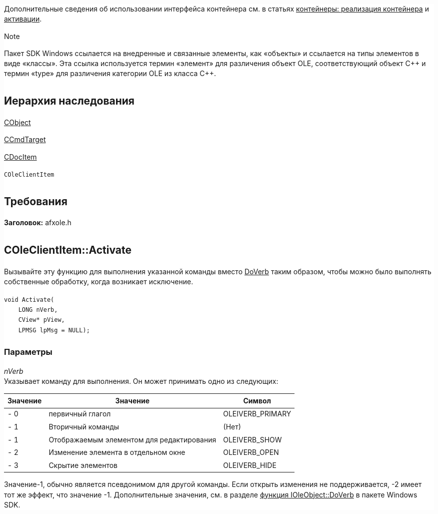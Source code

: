  Дополнительные сведения об использовании интерфейса контейнера см. в статьях [контейнеры: реализация контейнера](../../mfc/containers-implementing-a-container.md) и [активации](../../mfc/activation-cpp.md).  
  
> [!NOTE]
>  Пакет SDK Windows ссылается на внедренные и связанные элементы, как «объекты» и ссылается на типы элементов в виде «классы». Эта ссылка используется термин «элемент» для различения объект OLE, соответствующий объект C++ и термин «type» для различения категории OLE из класса C++.  
  
## <a name="inheritance-hierarchy"></a>Иерархия наследования  
 [CObject](../../mfc/reference/cobject-class.md)  
  
 [CCmdTarget](../../mfc/reference/ccmdtarget-class.md)  
  
 [CDocItem](../../mfc/reference/cdocitem-class.md)  
  
 `COleClientItem`  
  
## <a name="requirements"></a>Требования  
 **Заголовок:** afxole.h  
  
##  <a name="activate"></a>  COleClientItem::Activate  
 Вызывайте эту функцию для выполнения указанной команды вместо [DoVerb](#doverb) таким образом, чтобы можно было выполнять собственные обработку, когда возникает исключение.  
  
```  
void Activate(
    LONG nVerb,  
    CView* pView,  
    LPMSG lpMsg = NULL);
```  
  
### <a name="parameters"></a>Параметры  
 *nVerb*  
 Указывает команду для выполнения. Он может принимать одно из следующих:  
  
|Значение|Значение|Символ|  
|-----------|-------------|------------|  
|- 0|первичный глагол|OLEIVERB_PRIMARY|  
|- 1|Вторичный команды|(Нет)|  
|- 1|Отображаемым элементом для редактирования|OLEIVERB_SHOW|  
|- 2|Изменение элемента в отдельном окне|OLEIVERB_OPEN|  
|- 3|Скрытие элементов|OLEIVERB_HIDE|  
  
 Значение-1, обычно является псевдонимом для другой команды. Если открыть изменения не поддерживается, -2 имеет тот же эффект, что значение -1. Дополнительные значения, см. в разделе [функция IOleObject::DoVerb](/windows/desktop/api/oleidl/nf-oleidl-ioleobject-doverb) в пакете Windows SDK.  
  